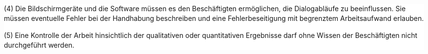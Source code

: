 </div>

<div class="jurAbsatz">

(4) Die Bildschirmgeräte und die Software müssen es den Beschäftigten
ermöglichen, die Dialogabläufe zu beeinflussen. Sie müssen eventuelle
Fehler bei der Handhabung beschreiben und eine Fehlerbeseitigung mit
begrenztem Arbeitsaufwand erlauben.

</div>

<div class="jurAbsatz">

(5) Eine Kontrolle der Arbeit hinsichtlich der qualitativen oder
quantitativen Ergebnisse darf ohne Wissen der Beschäftigten nicht
durchgeführt werden.

</div>

</div>

</div>

</div>
